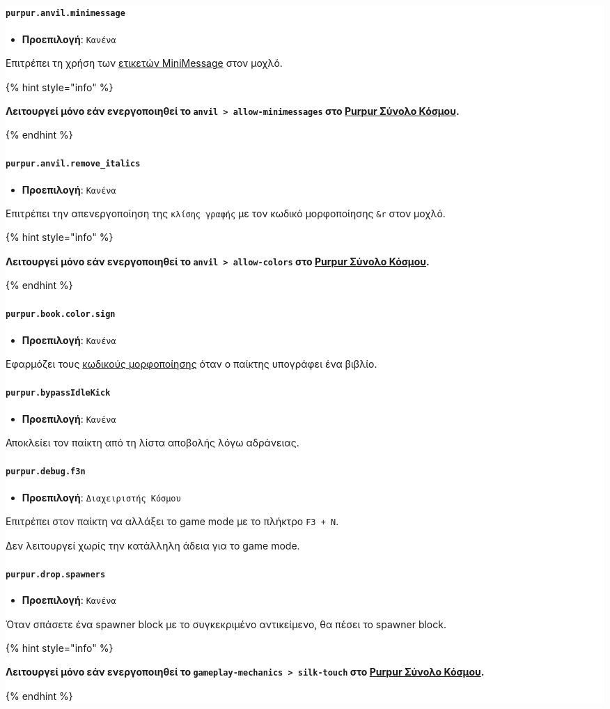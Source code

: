 #### `purpur.anvil.minimessage`

- **Προεπιλογή**: `Κανένα`

Επιτρέπει τη χρήση των [ετικετών MiniMessage](https://docs.advntr.dev/minimessage/format.html) στον μοχλό.

{% hint style="info" %}

**Λειτουργεί μόνο εάν ενεργοποιηθεί το `anvil > allow-minimessages` στο [Purpur Σύνολο Κόσμου](configurations/purpur/world.md).**

{% endhint %}

#### `purpur.anvil.remove_italics`

- **Προεπιλογή**: `Κανένα`

Επιτρέπει την απενεργοποίηση της `κλίσης γραφής` με τον κωδικό μορφοποίησης `&r` στον μοχλό.

{% hint style="info" %}

**Λειτουργεί μόνο εάν ενεργοποιηθεί το `anvil > allow-colors` στο [Purpur Σύνολο Κόσμου](configurations/purpur/world.md).**

{% endhint %}

#### `purpur.book.color.sign`

- **Προεπιλογή**: `Κανένα`

Εφαρμόζει τους [κωδικούς μορφοποίησης](https://minecraft.wiki/w/Formatting_codes#Formatting_codes) όταν ο παίκτης υπογράφει ένα βιβλίο.

#### `purpur.bypassIdleKick`

- **Προεπιλογή**: `Κανένα`

Αποκλείει τον παίκτη από τη λίστα αποβολής λόγω αδράνειας.

#### `purpur.debug.f3n`

- **Προεπιλογή**: `Διαχειριστής Κόσμου`

Επιτρέπει στον παίκτη να αλλάξει το game mode με το πλήκτρο `F3 + N`.

Δεν λειτουργεί χωρίς την κατάλληλη άδεια για το game mode.

#### `purpur.drop.spawners`

- **Προεπιλογή**: `Κανένα`

Όταν σπάσετε ένα spawner block με το συγκεκριμένο αντικείμενο, θα πέσει το spawner block.

{% hint style="info" %}

**Λειτουργεί μόνο εάν ενεργοποιηθεί το `gameplay-mechanics > silk-touch` στο [Purpur Σύνολο Κόσμου](configurations/purpur/world.md).**

{% endhint %}
